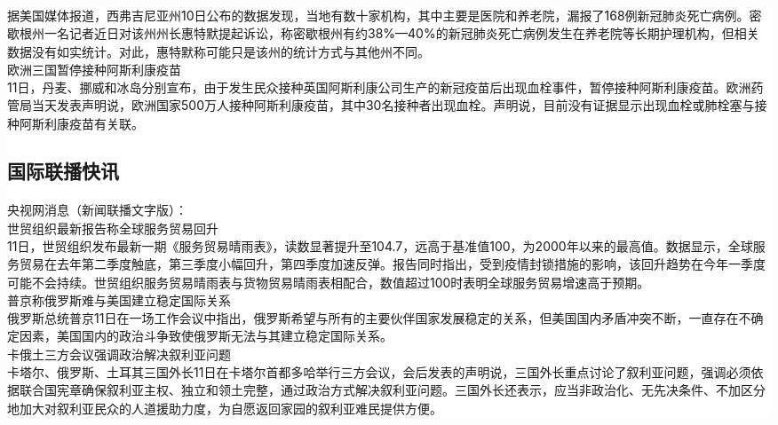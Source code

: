 据美国媒体报道，西弗吉尼亚州10日公布的数据发现，当地有数十家机构，其中主要是医院和养老院，漏报了168例新冠肺炎死亡病例。密歇根州一名记者近日对该州州长惠特默提起诉讼，称密歇根州有约38%—40%的新冠肺炎死亡病例发生在养老院等长期护理机构，但相关数据没有如实统计。对此，惠特默称可能只是该州的统计方式与其他州不同。  
欧洲三国暂停接种阿斯利康疫苗  
11日，丹麦、挪威和冰岛分别宣布，由于发生民众接种英国阿斯利康公司生产的新冠疫苗后出现血栓事件，暂停接种阿斯利康疫苗。欧洲药管局当天发表声明说，欧洲国家500万人接种阿斯利康疫苗，其中30名接种者出现血栓。声明说，目前没有证据显示出现血栓或肺栓塞与接种阿斯利康疫苗有关联。  
## 国际联播快讯  
央视网消息（新闻联播文字版）：  
世贸组织最新报告称全球服务贸易回升  
11日，世贸组织发布最新一期《服务贸易晴雨表》，读数显著提升至104.7，远高于基准值100，为2000年以来的最高值。数据显示，全球服务贸易在去年第二季度触底，第三季度小幅回升，第四季度加速反弹。报告同时指出，受到疫情封锁措施的影响，该回升趋势在今年一季度可能不会持续。世贸组织服务贸易晴雨表与货物贸易晴雨表相配合，数值超过100时表明全球服务贸易增速高于预期。  
普京称俄罗斯难与美国建立稳定国际关系  
俄罗斯总统普京11日在一场工作会议中指出，俄罗斯希望与所有的主要伙伴国家发展稳定的关系，但美国国内矛盾冲突不断，一直存在不确定因素，美国国内的政治斗争致使俄罗斯无法与其建立稳定国际关系。  
卡俄土三方会议强调政治解决叙利亚问题  
卡塔尔、俄罗斯、土耳其三国外长11日在卡塔尔首都多哈举行三方会议，会后发表的声明说，三国外长重点讨论了叙利亚问题，强调必须依据联合国宪章确保叙利亚主权、独立和领土完整，通过政治方式解决叙利亚问题。三国外长还表示，应当非政治化、无先决条件、不加区分地加大对叙利亚民众的人道援助力度，为自愿返回家园的叙利亚难民提供方便。  
